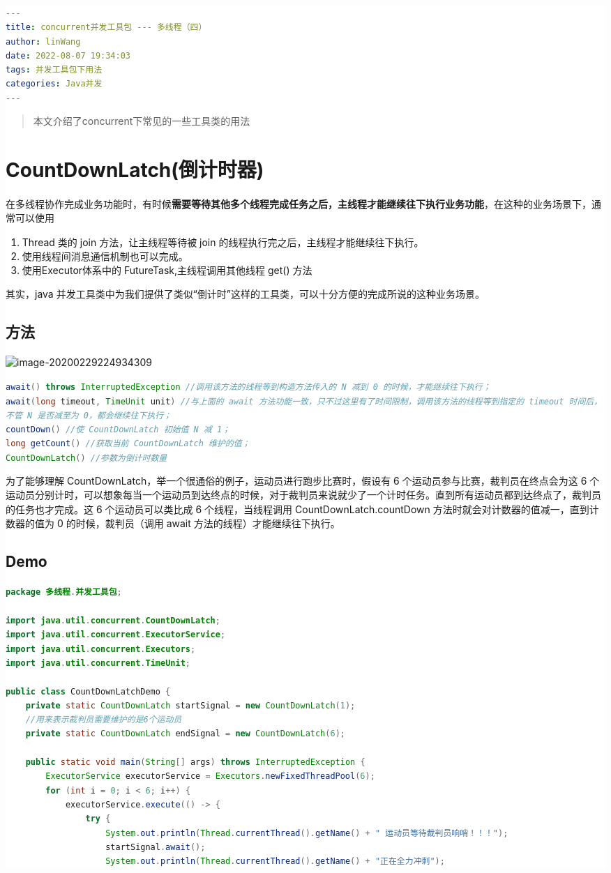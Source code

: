 ```yaml
---
title: concurrent并发工具包 --- 多线程（四）
author: linWang
date: 2022-08-07 19:34:03
tags: 并发工具包下用法
categories: Java并发
---
```


>   本文介绍了concurrent下常见的一些工具类的用法



# CountDownLatch(倒计时器)

在多线程协作完成业务功能时，有时候**需要等待其他多个线程完成任务之后，主线程才能继续往下执行业务功能**，在这种的业务场景下，通常可以使用

1.  Thread 类的 join 方法，让主线程等待被 join 的线程执行完之后，主线程才能继续往下执行。
2.  使用线程间消息通信机制也可以完成。
3.  使用Executor体系中的 FutureTask,主线程调用其他线程 get() 方法

其实，java 并发工具类中为我们提供了类似“倒计时”这样的工具类，可以十分方便的完成所说的这种业务场景。

## 方法

![image-20200229224934309](00831rSTgy1gcdnpux2e4j30ug09imyh.jpg)



```java
await() throws InterruptedException //调用该方法的线程等到构造方法传入的 N 减到 0 的时候，才能继续往下执行；
await(long timeout, TimeUnit unit) //与上面的 await 方法功能一致，只不过这里有了时间限制，调用该方法的线程等到指定的 timeout 时间后，不管 N 是否减至为 0，都会继续往下执行；
countDown() //使 CountDownLatch 初始值 N 减 1；
long getCount() //获取当前 CountDownLatch 维护的值；
CountDownLatch() //参数为倒计时数量
```

为了能够理解 CountDownLatch，举一个很通俗的例子，运动员进行跑步比赛时，假设有 6 个运动员参与比赛，裁判员在终点会为这 6 个运动员分别计时，可以想象每当一个运动员到达终点的时候，对于裁判员来说就少了一个计时任务。直到所有运动员都到达终点了，裁判员的任务也才完成。这 6 个运动员可以类比成 6 个线程，当线程调用 CountDownLatch.countDown 方法时就会对计数器的值减一，直到计数器的值为 0 的时候，裁判员（调用 await 方法的线程）才能继续往下执行。

## Demo

```java
package 多线程.并发工具包;

import java.util.concurrent.CountDownLatch;
import java.util.concurrent.ExecutorService;
import java.util.concurrent.Executors;
import java.util.concurrent.TimeUnit;

public class CountDownLatchDemo {
    private static CountDownLatch startSignal = new CountDownLatch(1);
    //用来表示裁判员需要维护的是6个运动员
    private static CountDownLatch endSignal = new CountDownLatch(6);

    public static void main(String[] args) throws InterruptedException {
        ExecutorService executorService = Executors.newFixedThreadPool(6);
        for (int i = 0; i < 6; i++) {
            executorService.execute(() -> {
                try {
                    System.out.println(Thread.currentThread().getName() + " 运动员等待裁判员响哨！！！");
                    startSignal.await();
                    System.out.println(Thread.currentThread().getName() + "正在全力冲刺");
```